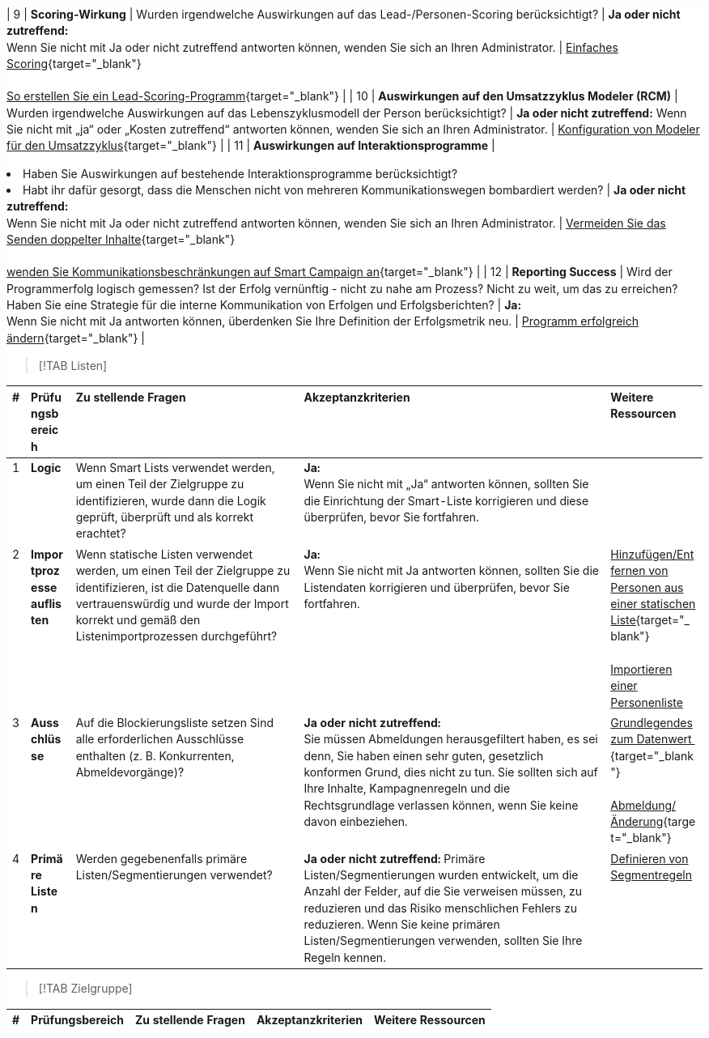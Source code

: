 | 9 | **Scoring-Wirkung** | Wurden irgendwelche Auswirkungen auf das Lead-/Personen-Scoring berücksichtigt? | **Ja oder nicht zutreffend:** <br>Wenn Sie nicht mit Ja oder nicht zutreffend antworten können, wenden Sie sich an Ihren Administrator. | [Einfaches Scoring](https://experienceleague.adobe.com/docs/marketo/using/getting-started-with-marketo/quick-wins/simple-scoring.html?lang=de){target="_blank"}<br><br>[So erstellen Sie ein Lead-Scoring-Programm](https://experienceleague.adobe.com/docs/marketo-learn/tutorials/lead-and-data-management/lead-scoring-watch.html?lang=de){target="_blank"} |
| 10 | **Auswirkungen auf den Umsatzzyklus Modeler (RCM)** | Wurden irgendwelche Auswirkungen auf das Lebenszyklusmodell der Person berücksichtigt? | **Ja oder nicht zutreffend:** Wenn Sie nicht mit „ja“ oder „Kosten zutreffend“ antworten können, wenden Sie sich an Ihren Administrator. | [Konfiguration von Modeler für den Umsatzzyklus](https://experienceleague.adobe.com/docs/marketo/using/product-docs/demand-generation/facebook/set-up-facebook-offline-conversions.html?lang=de){target="_blank"} |
| 11 | **Auswirkungen auf Interaktionsprogramme** | <li>Haben Sie Auswirkungen auf bestehende Interaktionsprogramme berücksichtigt? <li>Habt ihr dafür gesorgt, dass die Menschen nicht von mehreren Kommunikationswegen bombardiert werden? | **Ja oder nicht zutreffend:**<br> Wenn Sie nicht mit Ja oder nicht zutreffend antworten können, wenden Sie sich an Ihren Administrator. | [Vermeiden Sie das Senden doppelter Inhalte](https://experienceleague.adobe.com/docs/marketo/using/product-docs/email-marketing/drip-nurturing/using-engagement-programs/avoid-sending-duplicate-content.html?lang=de){target="_blank"} <br><br>[wenden Sie Kommunikationsbeschränkungen auf Smart Campaign an](https://experienceleague.adobe.com/docs/marketo/using/product-docs/core-marketo-concepts/smart-campaigns/using-smart-campaigns/apply-communication-limits-to-smart-campaign.html?lang=de){target="_blank"} |
| 12 | **Reporting Success** | Wird der Programmerfolg logisch gemessen? Ist der Erfolg vernünftig - nicht zu nahe am Prozess? Nicht zu weit, um das zu erreichen? Haben Sie eine Strategie für die interne Kommunikation von Erfolgen und Erfolgsberichten? | **Ja:** <br>Wenn Sie nicht mit Ja antworten können, überdenken Sie Ihre Definition der Erfolgsmetrik neu. | [Programm erfolgreich ändern](https://experienceleague.adobe.com/docs/marketo/using/product-docs/core-marketo-concepts/smart-campaigns/program-flow-actions/change-program-success.html?lang=de){target="_blank"} |

>[!TAB Listen]

| # | Prüfungsbereich | Zu stellende Fragen | Akzeptanzkriterien | Weitere Ressourcen |
|---|---|---|---|---|
| 1 | **Logic** | Wenn Smart Lists verwendet werden, um einen Teil der Zielgruppe zu identifizieren, wurde dann die Logik geprüft, überprüft und als korrekt erachtet? | **Ja:** <br>Wenn Sie nicht mit „Ja“ antworten können, sollten Sie die Einrichtung der Smart-Liste korrigieren und diese überprüfen, bevor Sie fortfahren. |  |
| 2 | **Importprozesse auflisten** | Wenn statische Listen verwendet werden, um einen Teil der Zielgruppe zu identifizieren, ist die Datenquelle dann vertrauenswürdig und wurde der Import korrekt und gemäß den Listenimportprozessen durchgeführt? | **Ja:** <br>Wenn Sie nicht mit Ja antworten können, sollten Sie die Listendaten korrigieren und überprüfen, bevor Sie fortfahren. | [Hinzufügen/Entfernen von Personen aus einer statischen Liste](https://experienceleague.adobe.com/docs/marketo/using/product-docs/core-marketo-concepts/smart-lists-and-static-lists/static-lists/understanding-static-lists.html?lang=de){target="_blank"}<br><br>[&#x200B; Importieren einer Personenliste](https://experienceleague.adobe.com/docs/marketo/using/getting-started-with-marketo/quick-wins/import-a-list-of-people.html?lang=de#step-import-your-spreadsheet-into-marketo) |
| 3 | **Ausschlüsse** | Auf die Blockierungsliste setzen Sind alle erforderlichen Ausschlüsse enthalten (z. B. Konkurrenten, Abmeldevorgänge)? | **Ja oder nicht zutreffend:** <br>Sie müssen Abmeldungen herausgefiltert haben, es sei denn, Sie haben einen sehr guten, gesetzlich konformen Grund, dies nicht zu tun. Sie sollten sich auf Ihre Inhalte, Kampagnenregeln und die Rechtsgrundlage verlassen können, wenn Sie keine davon einbeziehen. | [Grundlegendes zum Datenwert &#x200B;](https://experienceleague.adobe.com/docs/marketo/using/product-docs/email-marketing/deliverability/understanding-unsubscribe.html?lang=de){target="_blank"}<br><br>[&#x200B; Abmeldung/Änderung](https://experienceleague.adobe.com/docs/marketo/using/product-docs/email-marketing/deliverability/understanding-unsubscribe.html?lang=de){target="_blank"} |
| 4 | **Primäre Listen** | Werden gegebenenfalls primäre Listen/Segmentierungen verwendet? | **Ja oder nicht zutreffend:** Primäre Listen/Segmentierungen wurden entwickelt, um die Anzahl der Felder, auf die Sie verweisen müssen, zu reduzieren und das Risiko menschlichen Fehlers zu reduzieren. Wenn Sie keine primären Listen/Segmentierungen verwenden, sollten Sie Ihre Regeln kennen. | [Definieren von Segmentregeln](https://experienceleague.adobe.com/docs/marketo/using/product-docs/personalization/segmentation-and-snippets/segmentation/define-segment-rules.html?lang=de) |

>[!TAB Zielgruppe]

| # | Prüfungsbereich | Zu stellende Fragen | Akzeptanzkriterien | Weitere Ressourcen |
|---|---|---|---|---|